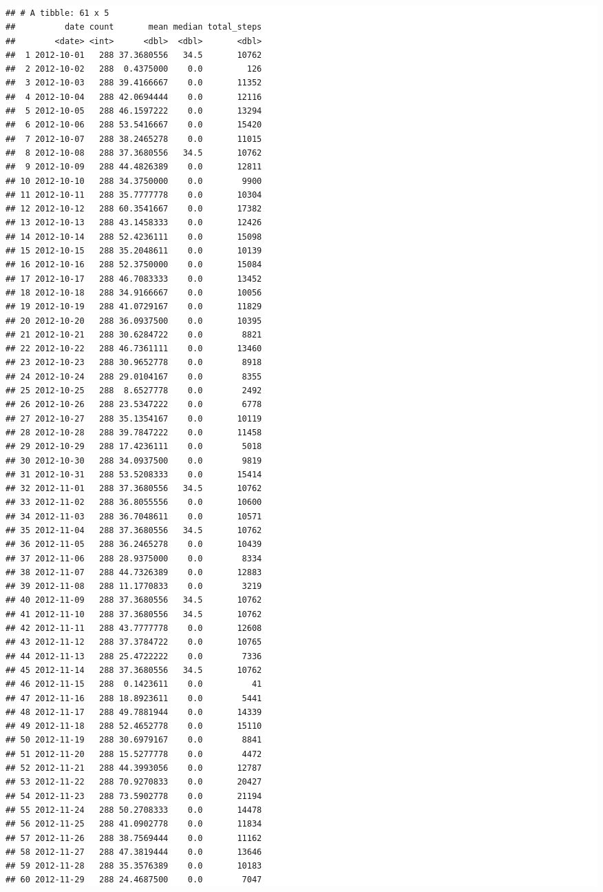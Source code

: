 ```
## # A tibble: 61 x 5
##          date count       mean median total_steps
##        <date> <int>      <dbl>  <dbl>       <dbl>
##  1 2012-10-01   288 37.3680556   34.5       10762
##  2 2012-10-02   288  0.4375000    0.0         126
##  3 2012-10-03   288 39.4166667    0.0       11352
##  4 2012-10-04   288 42.0694444    0.0       12116
##  5 2012-10-05   288 46.1597222    0.0       13294
##  6 2012-10-06   288 53.5416667    0.0       15420
##  7 2012-10-07   288 38.2465278    0.0       11015
##  8 2012-10-08   288 37.3680556   34.5       10762
##  9 2012-10-09   288 44.4826389    0.0       12811
## 10 2012-10-10   288 34.3750000    0.0        9900
## 11 2012-10-11   288 35.7777778    0.0       10304
## 12 2012-10-12   288 60.3541667    0.0       17382
## 13 2012-10-13   288 43.1458333    0.0       12426
## 14 2012-10-14   288 52.4236111    0.0       15098
## 15 2012-10-15   288 35.2048611    0.0       10139
## 16 2012-10-16   288 52.3750000    0.0       15084
## 17 2012-10-17   288 46.7083333    0.0       13452
## 18 2012-10-18   288 34.9166667    0.0       10056
## 19 2012-10-19   288 41.0729167    0.0       11829
## 20 2012-10-20   288 36.0937500    0.0       10395
## 21 2012-10-21   288 30.6284722    0.0        8821
## 22 2012-10-22   288 46.7361111    0.0       13460
## 23 2012-10-23   288 30.9652778    0.0        8918
## 24 2012-10-24   288 29.0104167    0.0        8355
## 25 2012-10-25   288  8.6527778    0.0        2492
## 26 2012-10-26   288 23.5347222    0.0        6778
## 27 2012-10-27   288 35.1354167    0.0       10119
## 28 2012-10-28   288 39.7847222    0.0       11458
## 29 2012-10-29   288 17.4236111    0.0        5018
## 30 2012-10-30   288 34.0937500    0.0        9819
## 31 2012-10-31   288 53.5208333    0.0       15414
## 32 2012-11-01   288 37.3680556   34.5       10762
## 33 2012-11-02   288 36.8055556    0.0       10600
## 34 2012-11-03   288 36.7048611    0.0       10571
## 35 2012-11-04   288 37.3680556   34.5       10762
## 36 2012-11-05   288 36.2465278    0.0       10439
## 37 2012-11-06   288 28.9375000    0.0        8334
## 38 2012-11-07   288 44.7326389    0.0       12883
## 39 2012-11-08   288 11.1770833    0.0        3219
## 40 2012-11-09   288 37.3680556   34.5       10762
## 41 2012-11-10   288 37.3680556   34.5       10762
## 42 2012-11-11   288 43.7777778    0.0       12608
## 43 2012-11-12   288 37.3784722    0.0       10765
## 44 2012-11-13   288 25.4722222    0.0        7336
## 45 2012-11-14   288 37.3680556   34.5       10762
## 46 2012-11-15   288  0.1423611    0.0          41
## 47 2012-11-16   288 18.8923611    0.0        5441
## 48 2012-11-17   288 49.7881944    0.0       14339
## 49 2012-11-18   288 52.4652778    0.0       15110
## 50 2012-11-19   288 30.6979167    0.0        8841
## 51 2012-11-20   288 15.5277778    0.0        4472
## 52 2012-11-21   288 44.3993056    0.0       12787
## 53 2012-11-22   288 70.9270833    0.0       20427
## 54 2012-11-23   288 73.5902778    0.0       21194
## 55 2012-11-24   288 50.2708333    0.0       14478
## 56 2012-11-25   288 41.0902778    0.0       11834
## 57 2012-11-26   288 38.7569444    0.0       11162
## 58 2012-11-27   288 47.3819444    0.0       13646
## 59 2012-11-28   288 35.3576389    0.0       10183
## 60 2012-11-29   288 24.4687500    0.0        7047
```
